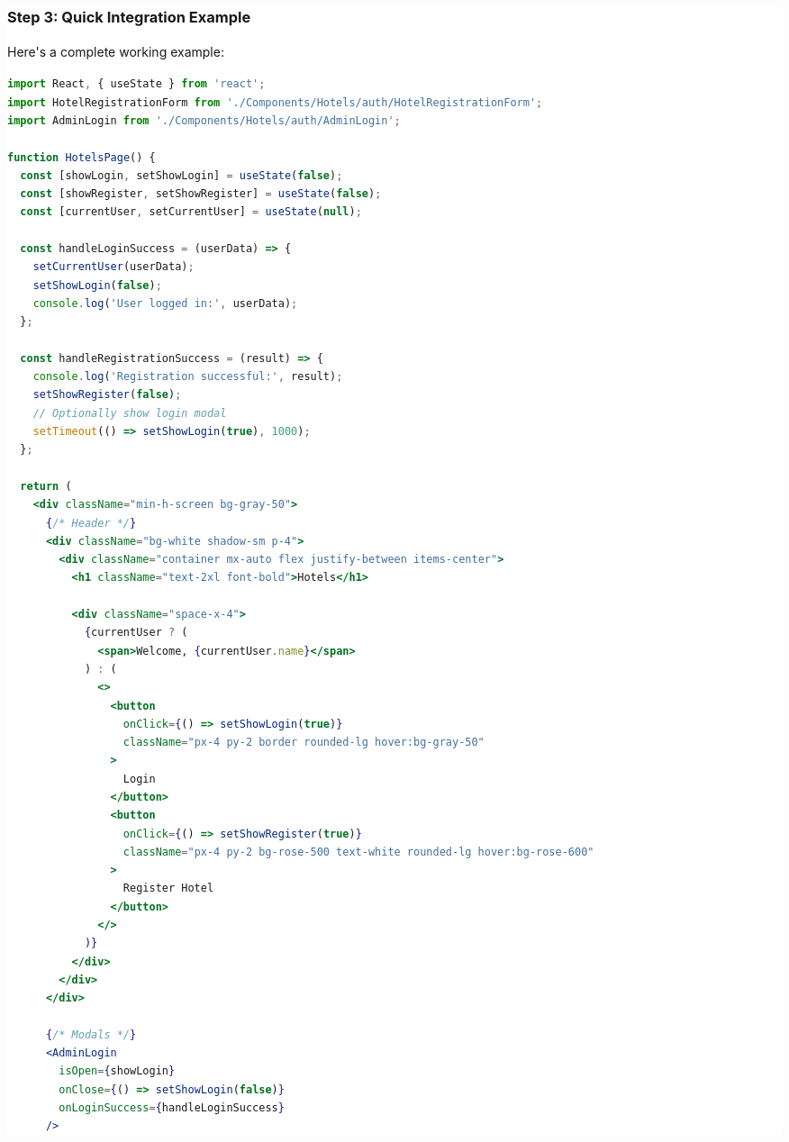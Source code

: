 ### Step 3: Quick Integration Example

Here's a complete working example:

```jsx
import React, { useState } from 'react';
import HotelRegistrationForm from './Components/Hotels/auth/HotelRegistrationForm';
import AdminLogin from './Components/Hotels/auth/AdminLogin';

function HotelsPage() {
  const [showLogin, setShowLogin] = useState(false);
  const [showRegister, setShowRegister] = useState(false);
  const [currentUser, setCurrentUser] = useState(null);

  const handleLoginSuccess = (userData) => {
    setCurrentUser(userData);
    setShowLogin(false);
    console.log('User logged in:', userData);
  };

  const handleRegistrationSuccess = (result) => {
    console.log('Registration successful:', result);
    setShowRegister(false);
    // Optionally show login modal
    setTimeout(() => setShowLogin(true), 1000);
  };

  return (
    <div className="min-h-screen bg-gray-50">
      {/* Header */}
      <div className="bg-white shadow-sm p-4">
        <div className="container mx-auto flex justify-between items-center">
          <h1 className="text-2xl font-bold">Hotels</h1>
          
          <div className="space-x-4">
            {currentUser ? (
              <span>Welcome, {currentUser.name}</span>
            ) : (
              <>
                <button
                  onClick={() => setShowLogin(true)}
                  className="px-4 py-2 border rounded-lg hover:bg-gray-50"
                >
                  Login
                </button>
                <button
                  onClick={() => setShowRegister(true)}
                  className="px-4 py-2 bg-rose-500 text-white rounded-lg hover:bg-rose-600"
                >
                  Register Hotel
                </button>
              </>
            )}
          </div>
        </div>
      </div>

      {/* Modals */}
      <AdminLogin
        isOpen={showLogin}
        onClose={() => setShowLogin(false)}
        onLoginSuccess={handleLoginSuccess}
      />

```